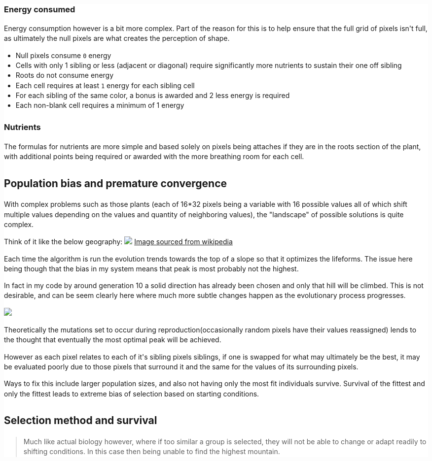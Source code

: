 ### Energy consumed
Energy consumption however is a bit more complex. Part of the reason for this is to help ensure that the full grid of pixels isn't full, as ultimately the null pixels are what creates the perception of shape.

* Null pixels consume <code>0</code> energy
* Cells with only 1 sibling or less (adjacent or diagonal) require significantly more nutrients to sustain their one off sibling
* Roots do not consume energy
* Each cell requires at least <code>1</code> energy for each sibling cell
* For each sibling of the same color, a bonus is awarded and 2 less energy is required
* Each non-blank cell requires a minimum of 1 energy

### Nutrients
The formulas for nutrients are more simple and based solely on pixels being attaches if they are in the roots section of the plant, with additional points being required or awarded with the more breathing room for each cell.

## Population bias and premature convergence

With complex problems such as those plants (each of 16*32 pixels being a variable with 16 possible values all of which shift multiple values depending on the values and quantity of neighboring values), the "landscape" of possible solutions is  quite complex.

Think of it like the below geography:
<img src="/static/images/blog/pixelplants/mountainRange.jpg" />
<span class="fade">[Image sourced from wikipedia](https://en.wikipedia.org/wiki/Mountain_range)</span>

Each time the algorithm is run the evolution trends towards the top of a slope so that it optimizes the lifeforms. The issue here being though that the bias in my system means that peak is most probably not the highest.

In fact in my code by around generation 10 a solid direction has already been chosen and only that hill will be climbed. This is not desirable, and can be seem clearly here where much more subtle changes happen as the evolutionary process progresses.

<img src="/static/images/blog/pixelplants/evolution.gif"/>


Theoretically the mutations set to occur  during reproduction(occasionally random pixels have their values reassigned) lends to the thought that eventually the most optimal peak will be achieved.

However as each pixel relates to each of it's sibling pixels siblings, if one is swapped for what may ultimately be the best, it may be evaluated poorly due to those pixels that surround it and the same for the values of its surrounding pixels.

Ways to fix this include larger population sizes, and also not having only the most fit individuals survive. Survival of the fittest and only the fittest leads to extreme bias of selection based on starting conditions.

## Selection method and survival
>Much like actual biology however, where if too similar a group is selected, they will not be able to change or adapt readily to shifting conditions. In this case then being unable to find the highest mountain.
